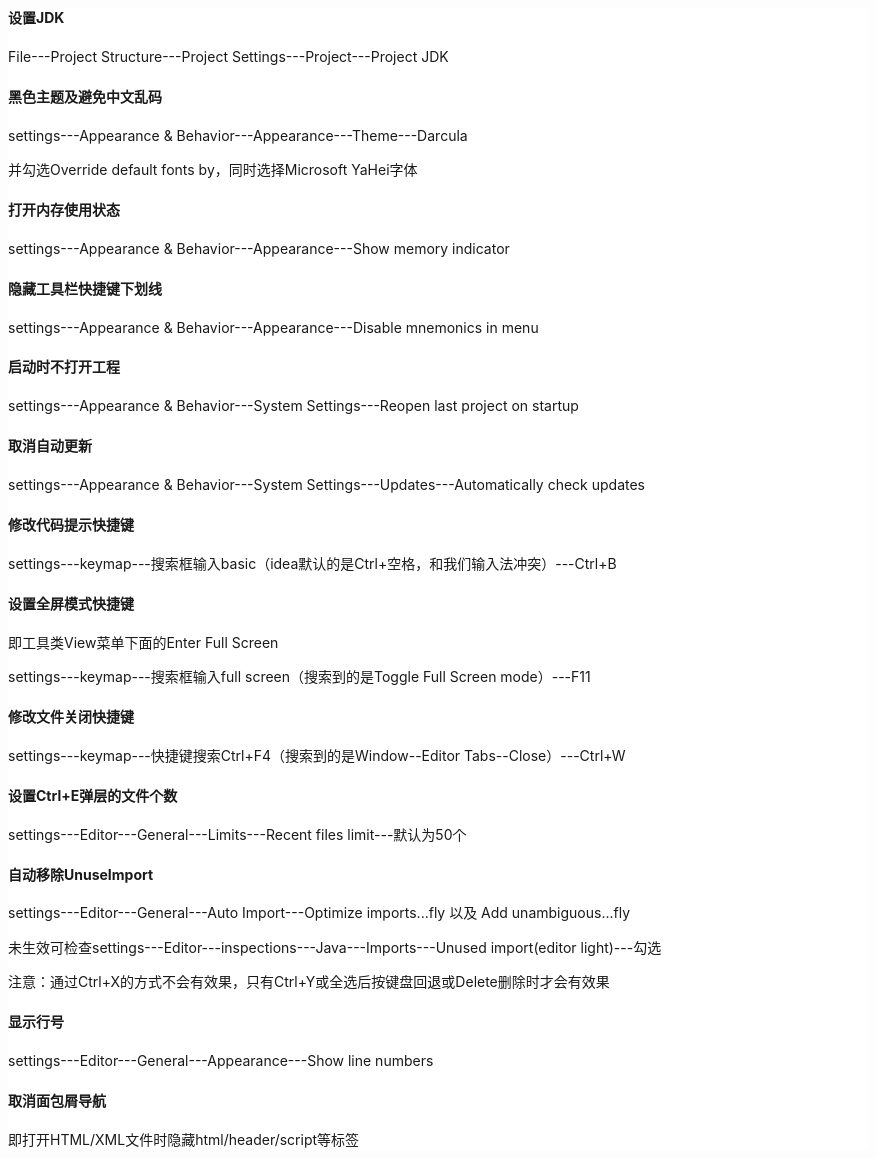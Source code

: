 #### 设置JDK

File---Project Structure---Project Settings---Project---Project JDK

#### 黑色主题及避免中文乱码

settings---Appearance & Behavior---Appearance---Theme---Darcula

并勾选Override default fonts by，同时选择Microsoft YaHei字体

#### 打开内存使用状态

settings---Appearance & Behavior---Appearance---Show memory indicator

#### 隐藏工具栏快捷键下划线

settings---Appearance & Behavior---Appearance---Disable mnemonics in menu

#### 启动时不打开工程

settings---Appearance & Behavior---System Settings---Reopen last project on startup

#### 取消自动更新

settings---Appearance & Behavior---System Settings---Updates---Automatically check updates

#### 修改代码提示快捷键

settings---keymap---搜索框输入basic（idea默认的是Ctrl+空格，和我们输入法冲突）---Ctrl+B

#### 设置全屏模式快捷键

即工具类View菜单下面的Enter Full Screen

settings---keymap---搜索框输入full screen（搜索到的是Toggle Full Screen mode）---F11

#### 修改文件关闭快捷键

settings---keymap---快捷键搜索Ctrl+F4（搜索到的是Window--Editor Tabs--Close）---Ctrl+W

#### 设置Ctrl+E弹层的文件个数

settings---Editor---General---Limits---Recent files limit---默认为50个

#### 自动移除UnuseImport

settings---Editor---General---Auto Import---Optimize imports...fly 以及 Add unambiguous...fly

未生效可检查settings---Editor---inspections---Java---Imports---Unused import(editor light)---勾选

注意：通过Ctrl+X的方式不会有效果，只有Ctrl+Y或全选后按键盘回退或Delete删除时才会有效果

#### 显示行号

settings---Editor---General---Appearance---Show line numbers

#### 取消面包屑导航

即打开HTML/XML文件时隐藏html/header/script等标签
